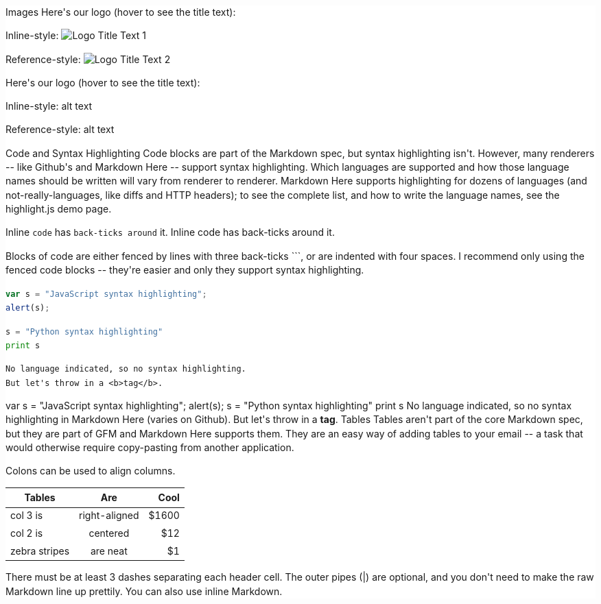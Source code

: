 Images Here's our logo \(hover to see the title text\):

Inline-style: ![Logo Title Text 1](https://github.com/adam-p/markdown-here/raw/master/src/common/images/icon48.png)

Reference-style: ![Logo Title Text 2](https://github.com/adam-p/markdown-here/raw/master/src/common/images/icon48.png)

Here's our logo \(hover to see the title text\):

Inline-style: alt text

Reference-style: alt text

Code and Syntax Highlighting Code blocks are part of the Markdown spec, but syntax highlighting isn't. However, many renderers -- like Github's and Markdown Here -- support syntax highlighting. Which languages are supported and how those language names should be written will vary from renderer to renderer. Markdown Here supports highlighting for dozens of languages \(and not-really-languages, like diffs and HTTP headers\); to see the complete list, and how to write the language names, see the highlight.js demo page.

Inline `code` has `back-ticks around` it. Inline code has back-ticks around it.

Blocks of code are either fenced by lines with three back-ticks \`\`\`, or are indented with four spaces. I recommend only using the fenced code blocks -- they're easier and only they support syntax highlighting.

```javascript
var s = "JavaScript syntax highlighting";
alert(s);
```

```python
s = "Python syntax highlighting"
print s
```

```text
No language indicated, so no syntax highlighting. 
But let's throw in a <b>tag</b>.
```

var s = "JavaScript syntax highlighting"; alert\(s\); s = "Python syntax highlighting" print s No language indicated, so no syntax highlighting in Markdown Here \(varies on Github\). But let's throw in a **tag**. Tables Tables aren't part of the core Markdown spec, but they are part of GFM and Markdown Here supports them. They are an easy way of adding tables to your email -- a task that would otherwise require copy-pasting from another application.

Colons can be used to align columns.

| Tables | Are | Cool |
| --- | :---: | ---: |
| col 3 is | right-aligned | $1600 |
| col 2 is | centered | $12 |
| zebra stripes | are neat | $1 |

There must be at least 3 dashes separating each header cell. The outer pipes \(\|\) are optional, and you don't need to make the raw Markdown line up prettily. You can also use inline Markdown.
